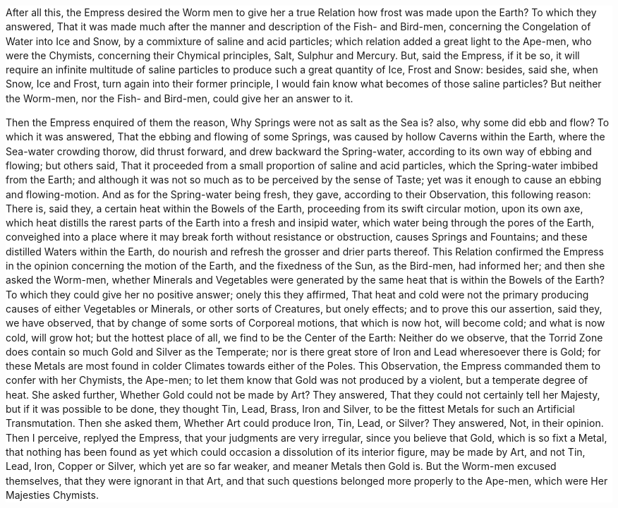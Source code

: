   After all this, the Empress desired the Worm men to give her a true Relation how frost was made upon the Earth? To which they answered, That it was made much after the manner and description of the Fish- and Bird-men, concerning the Congelation of Water into Ice and Snow, by a commixture of saline and acid particles; which relation added a great light to the Ape-men, who were the Chymists, concerning their Chymical principles, Salt, Sulphur and Mercury. But, said the Empress, if it be so, it will require an infinite multitude of saline particles to produce such a great quantity of Ice, Frost and Snow: besides, said she, when Snow, Ice and Frost, turn again into their former principle, I would fain know what becomes of those saline particles? But neither the Worm-men, nor the Fish- and Bird-men, could give her an answer to it.  
  
  Then the Empress enquired of them the reason, Why Springs were not as salt as the Sea is? also, why some did ebb and flow? To which it was answered, That the ebbing and flowing of some Springs, was caused by hollow Caverns within the Earth, where the Sea-water crowding thorow, did thrust forward, and drew backward the Spring-water, according to its own way of  ebbing and flowing; but others said, That it proceeded from a small proportion of saline and acid particles, which the Spring-water imbibed from the Earth; and although it was not so much as to be perceived by the sense of Taste; yet was it enough to cause an ebbing and flowing-motion. And as for the Spring-water being fresh, they gave, according to their Observation, this following reason: There is, said they, a certain heat within the Bowels of the Earth, proceeding from its swift circular motion, upon its own axe, which heat distills the rarest parts of the Earth into a fresh and insipid water, which water being through the pores of the Earth, conveighed into a place where it may break forth without resistance or obstruction, causes Springs and Fountains; and these distilled Waters within the Earth, do nourish and refresh the grosser and drier parts thereof. This Relation confirmed the Empress in the opinion concerning the motion of the Earth, and the fixedness of the Sun, as the Bird-men, had informed her; and then she asked the Worm-men, whether Minerals and Vegetables were generated by the same heat that is within the Bowels of the Earth? To which they could give her no positive answer; onely this they affirmed, That heat and cold were not the primary producing causes of either Vegetables or Minerals, or other sorts of Creatures, but onely effects; and to prove this our assertion, said they, we have observed, that by change of some sorts of Corporeal motions,  that which is now hot, will become cold; and what is now cold, will grow hot; but the hottest place of all, we find to be the Center of the Earth: Neither do we observe, that the Torrid Zone does contain so much Gold and Silver as the Temperate; nor is there great store of Iron and Lead wheresoever there is Gold; for these Metals are most found in colder Climates towards either of the Poles. This Observation, the Empress commanded them to confer with her Chymists, the Ape-men; to let them know that Gold was not produced by a violent, but a temperate degree of heat. She asked further, Whether Gold could not be made by Art? They answered, That they could not certainly tell her Majesty, but if it was possible to be done, they thought Tin, Lead, Brass, Iron and Silver, to be the fittest Metals for such an Artificial Transmutation. Then she asked them, Whether Art could produce Iron, Tin, Lead, or Silver? They answered, Not, in their opinion. Then I perceive, replyed the Empress, that your judgments are very irregular, since you believe that Gold, which is so fixt a Metal, that nothing has been found as yet which could occasion a dissolution of its interior figure, may be made by Art, and not Tin, Lead, Iron, Copper or Silver, which yet are so far weaker, and meaner Metals then Gold is. But the Worm-men excused themselves, that they were ignorant in that Art, and that such questions belonged more properly to  the Ape-men, which were Her Majesties Chymists.  
  